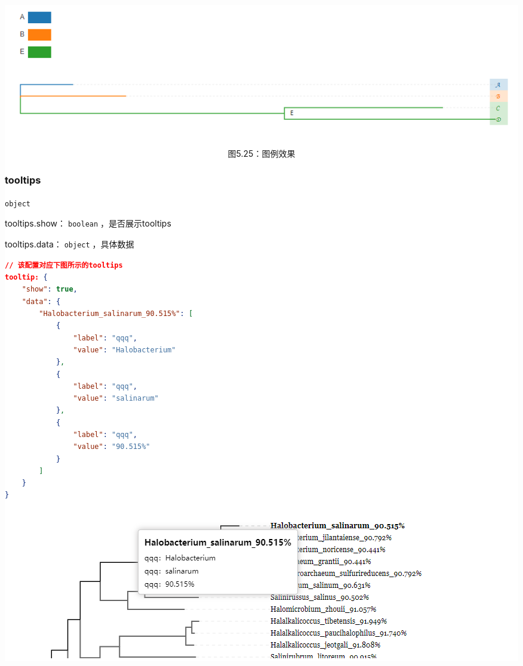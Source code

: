 ![](../imgs/settings_legend.png)

<center>图5.25：图例效果</center>

### tooltips

 `object`

tooltips.show： `boolean` ，是否展示tooltips

tooltips.data： `object` ，具体数据

```json
// 该配置对应下图所示的tooltips
tooltip: {
    "show": true,
    "data": {
        "Halobacterium_salinarum_90.515%": [
            {
                "label": "qqq",
                "value": "Halobacterium"
            },
            {
                "label": "qqq",
                "value": "salinarum"
            },
            {
                "label": "qqq",
                "value": "90.515%"
            }
        ]
    }
}
```

![](../imgs/tooltips_as_example.png)
